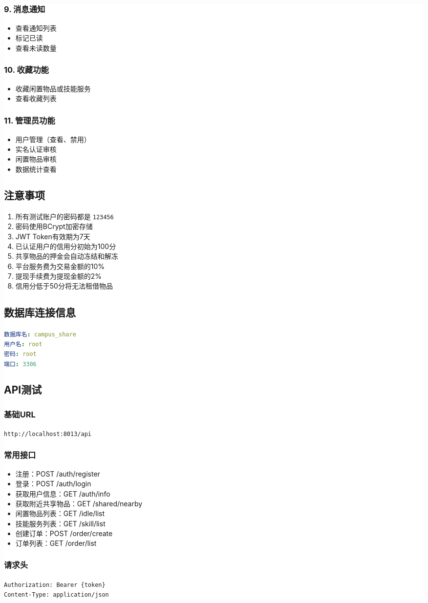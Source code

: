 ### 9. 消息通知
- 查看通知列表
- 标记已读
- 查看未读数量

### 10. 收藏功能
- 收藏闲置物品或技能服务
- 查看收藏列表

### 11. 管理员功能
- 用户管理（查看、禁用）
- 实名认证审核
- 闲置物品审核
- 数据统计查看

## 注意事项

1. 所有测试账户的密码都是 `123456`
2. 密码使用BCrypt加密存储
3. JWT Token有效期为7天
4. 已认证用户的信用分初始为100分
5. 共享物品的押金会自动冻结和解冻
6. 平台服务费为交易金额的10%
7. 提现手续费为提现金额的2%
8. 信用分低于50分将无法租借物品

## 数据库连接信息

```yaml
数据库名: campus_share
用户名: root
密码: root
端口: 3306
```

## API测试

### 基础URL
```
http://localhost:8013/api
```

### 常用接口
- 注册：POST /auth/register
- 登录：POST /auth/login
- 获取用户信息：GET /auth/info
- 获取附近共享物品：GET /shared/nearby
- 闲置物品列表：GET /idle/list
- 技能服务列表：GET /skill/list
- 创建订单：POST /order/create
- 订单列表：GET /order/list

### 请求头
```
Authorization: Bearer {token}
Content-Type: application/json
```

